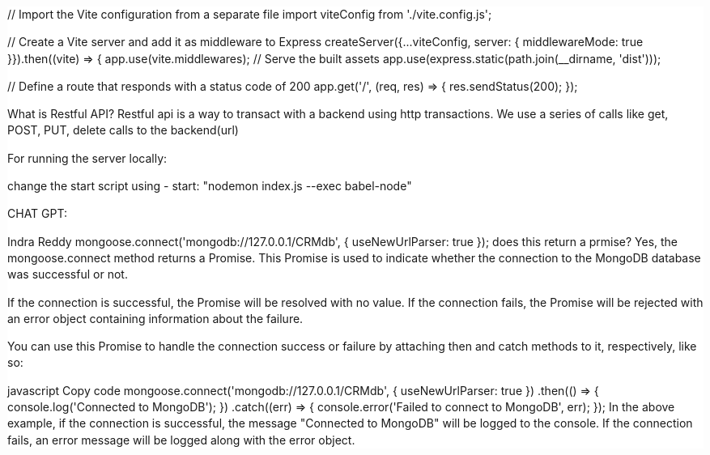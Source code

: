 // Import the Vite configuration from a separate file
import viteConfig from './vite.config.js';

// Create a Vite server and add it as middleware to Express
createServer({...viteConfig, server: { middlewareMode: true }}).then((vite) => {
  app.use(vite.middlewares);
  // Serve the built assets
  app.use(express.static(path.join(__dirname, 'dist')));

  // Define a route that responds with a status code of 200
  app.get('/', (req, res) => {
    res.sendStatus(200);
  });
  
  

What is Restful API?
Restful api is a way to transact  with a backend using http transactions. We use a series of calls like get, POST, PUT, delete calls to the backend(url)

For running the server locally:

change the start script using - start: "nodemon index.js --exec babel-node"



CHAT GPT:

Indra Reddy
mongoose.connect('mongodb://127.0.0.1/CRMdb', {
  useNewUrlParser: true
});  does this return a prmise?
Yes, the mongoose.connect method returns a Promise. This Promise is used to indicate whether the connection to the MongoDB database was successful or not.

If the connection is successful, the Promise will be resolved with no value. If the connection fails, the Promise will be rejected with an error object containing information about the failure.

You can use this Promise to handle the connection success or failure by attaching then and catch methods to it, respectively, like so:

javascript
Copy code
mongoose.connect('mongodb://127.0.0.1/CRMdb', {
  useNewUrlParser: true
})
  .then(() => {
    console.log('Connected to MongoDB');
  })
  .catch((err) => {
    console.error('Failed to connect to MongoDB', err);
  });
In the above example, if the connection is successful, the message "Connected to MongoDB" will be logged to the console. If the connection fails, an error message will be logged along with the error object.



